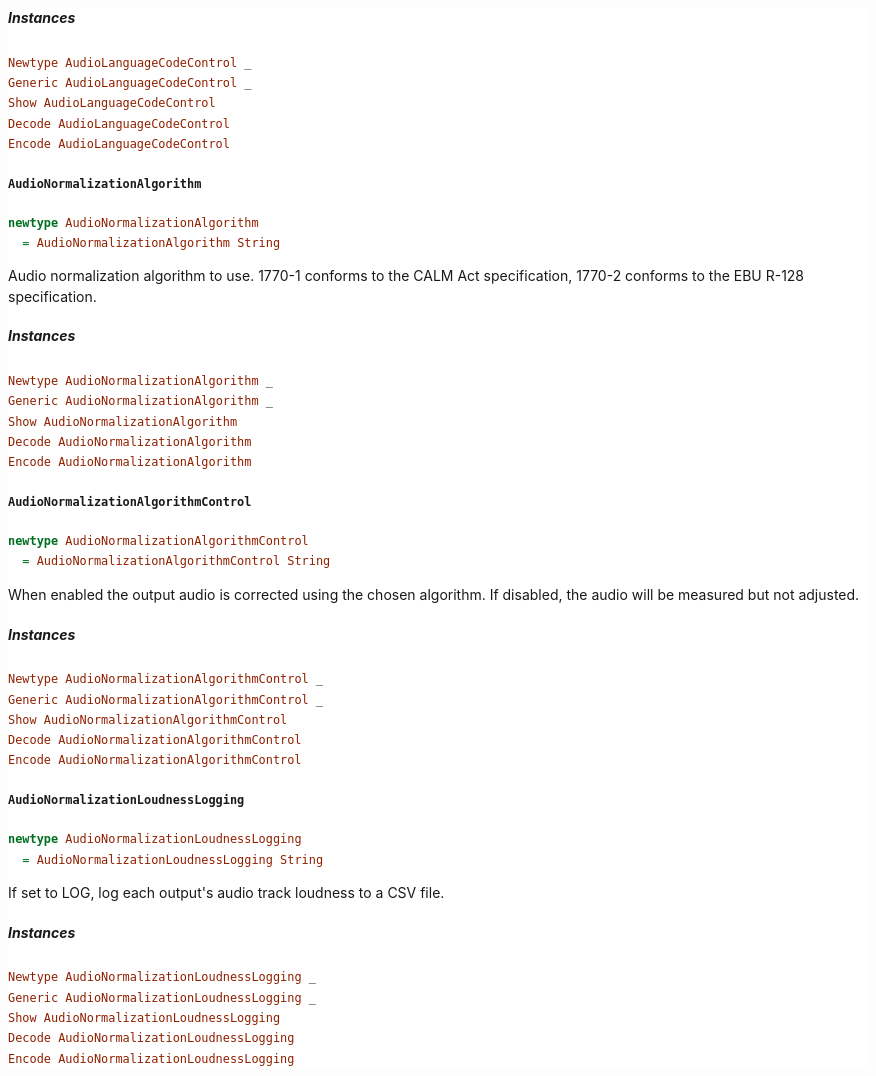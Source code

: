 ##### Instances
``` purescript
Newtype AudioLanguageCodeControl _
Generic AudioLanguageCodeControl _
Show AudioLanguageCodeControl
Decode AudioLanguageCodeControl
Encode AudioLanguageCodeControl
```

#### `AudioNormalizationAlgorithm`

``` purescript
newtype AudioNormalizationAlgorithm
  = AudioNormalizationAlgorithm String
```

Audio normalization algorithm to use. 1770-1 conforms to the CALM Act specification, 1770-2 conforms to the EBU R-128 specification.

##### Instances
``` purescript
Newtype AudioNormalizationAlgorithm _
Generic AudioNormalizationAlgorithm _
Show AudioNormalizationAlgorithm
Decode AudioNormalizationAlgorithm
Encode AudioNormalizationAlgorithm
```

#### `AudioNormalizationAlgorithmControl`

``` purescript
newtype AudioNormalizationAlgorithmControl
  = AudioNormalizationAlgorithmControl String
```

When enabled the output audio is corrected using the chosen algorithm. If disabled, the audio will be measured but not adjusted.

##### Instances
``` purescript
Newtype AudioNormalizationAlgorithmControl _
Generic AudioNormalizationAlgorithmControl _
Show AudioNormalizationAlgorithmControl
Decode AudioNormalizationAlgorithmControl
Encode AudioNormalizationAlgorithmControl
```

#### `AudioNormalizationLoudnessLogging`

``` purescript
newtype AudioNormalizationLoudnessLogging
  = AudioNormalizationLoudnessLogging String
```

If set to LOG, log each output's audio track loudness to a CSV file.

##### Instances
``` purescript
Newtype AudioNormalizationLoudnessLogging _
Generic AudioNormalizationLoudnessLogging _
Show AudioNormalizationLoudnessLogging
Decode AudioNormalizationLoudnessLogging
Encode AudioNormalizationLoudnessLogging
```

